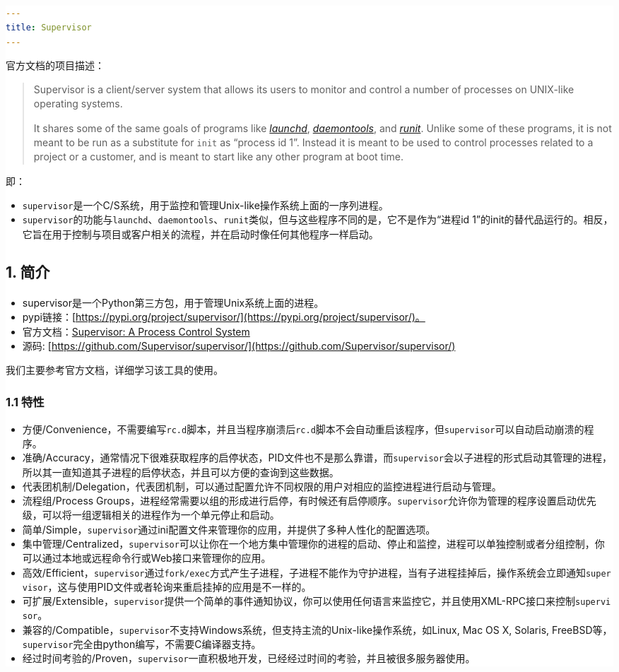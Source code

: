 ```yaml
---
title: Supervisor
---
```


官方文档的项目描述：

> Supervisor is a client/server system that allows its users to monitor and control a number of processes on UNIX-like operating systems.
>
> It shares some of the same goals of programs like [*launchd*](http://supervisord.org/glossary.html#term-launchd), [*daemontools*](http://supervisord.org/glossary.html#term-daemontools), and [*runit*](http://supervisord.org/glossary.html#term-runit). Unlike some of these programs, it is not meant to be run as a substitute for `init` as “process id 1”. Instead it is meant to be used to control processes related to a project or a customer, and is meant to start like any other program at boot time.

即：

- `supervisor`是一个C/S系统，用于监控和管理Unix-like操作系统上面的一序列进程。
- `supervisor`的功能与`launchd`、`daemontools`、`runit`类似，但与这些程序不同的是，它不是作为“进程id 1”的init的替代品运行的。相反，它旨在用于控制与项目或客户相关的流程，并在启动时像任何其他程序一样启动。



## 1. 简介

- supervisor是一个Python第三方包，用于管理Unix系统上面的进程。
- pypi链接：[https://pypi.org/project/supervisor/](https://pypi.org/project/supervisor/)。
- 官方文档：[Supervisor: A Process Control System](http://supervisord.org/)
- 源码: [https://github.com/Supervisor/supervisor/](https://github.com/Supervisor/supervisor/)

我们主要参考官方文档，详细学习该工具的使用。



### 1.1 特性

- 方便/Convenience，不需要编写`rc.d`脚本，并且当程序崩溃后`rc.d`脚本不会自动重启该程序，但`supervisor`可以自动启动崩溃的程序。
- 准确/Accuracy，通常情况下很难获取程序的启停状态，PID文件也不是那么靠谱，而`supervisor`会以子进程的形式启动其管理的进程，所以其一直知道其子进程的启停状态，并且可以方便的查询到这些数据。
- 代表团机制/Delegation，代表团机制，可以通过配置允许不同权限的用户对相应的监控进程进行启动与管理。
- 流程组/Process Groups，进程经常需要以组的形成进行启停，有时候还有启停顺序。`supervisor`允许你为管理的程序设置启动优先级，可以将一组逻辑相关的进程作为一个单元停止和启动。
- 简单/Simple，`supervisor`通过ini配置文件来管理你的应用，并提供了多种人性化的配置选项。
- 集中管理/Centralized，`supervisor`可以让你在一个地方集中管理你的进程的启动、停止和监控，进程可以单独控制或者分组控制，你可以通过本地或远程命令行或Web接口来管理你的应用。
- 高效/Efficient，`supervisor`通过`fork/exec`方式产生子进程，子进程不能作为守护进程，当有子进程挂掉后，操作系统会立即通知`supervisor`，这与使用PID文件或者轮询来重启挂掉的应用是不一样的。
- 可扩展/Extensible，`supervisor`提供一个简单的事件通知协议，你可以使用任何语言来监控它，并且使用XML-RPC接口来控制`supervisor`。
- 兼容的/Compatible，`supervisor`不支持Windows系统，但支持主流的Unix-like操作系统，如Linux, Mac OS X, Solaris, FreeBSD等，`supervisor`完全由python编写，不需要C编译器支持。
- 经过时间考验的/Proven，`supervisor`一直积极地开发，已经经过时间的考验，并且被很多服务器使用。
